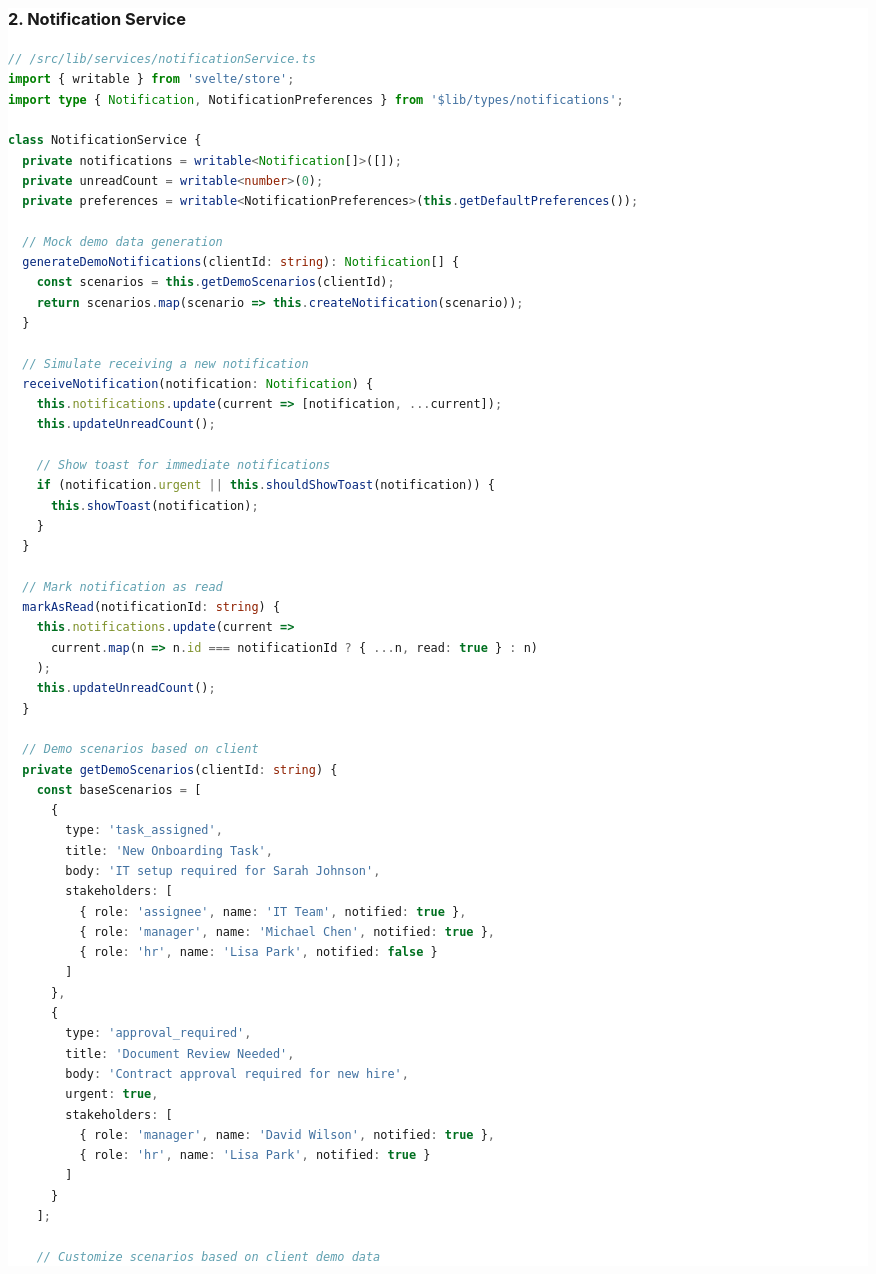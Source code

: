 ### 2. Notification Service

```typescript
// /src/lib/services/notificationService.ts
import { writable } from 'svelte/store';
import type { Notification, NotificationPreferences } from '$lib/types/notifications';

class NotificationService {
  private notifications = writable<Notification[]>([]);
  private unreadCount = writable<number>(0);
  private preferences = writable<NotificationPreferences>(this.getDefaultPreferences());

  // Mock demo data generation
  generateDemoNotifications(clientId: string): Notification[] {
    const scenarios = this.getDemoScenarios(clientId);
    return scenarios.map(scenario => this.createNotification(scenario));
  }

  // Simulate receiving a new notification
  receiveNotification(notification: Notification) {
    this.notifications.update(current => [notification, ...current]);
    this.updateUnreadCount();
    
    // Show toast for immediate notifications
    if (notification.urgent || this.shouldShowToast(notification)) {
      this.showToast(notification);
    }
  }

  // Mark notification as read
  markAsRead(notificationId: string) {
    this.notifications.update(current =>
      current.map(n => n.id === notificationId ? { ...n, read: true } : n)
    );
    this.updateUnreadCount();
  }

  // Demo scenarios based on client
  private getDemoScenarios(clientId: string) {
    const baseScenarios = [
      {
        type: 'task_assigned',
        title: 'New Onboarding Task',
        body: 'IT setup required for Sarah Johnson',
        stakeholders: [
          { role: 'assignee', name: 'IT Team', notified: true },
          { role: 'manager', name: 'Michael Chen', notified: true },
          { role: 'hr', name: 'Lisa Park', notified: false }
        ]
      },
      {
        type: 'approval_required',
        title: 'Document Review Needed',
        body: 'Contract approval required for new hire',
        urgent: true,
        stakeholders: [
          { role: 'manager', name: 'David Wilson', notified: true },
          { role: 'hr', name: 'Lisa Park', notified: true }
        ]
      }
    ];

    // Customize scenarios based on client demo data
```